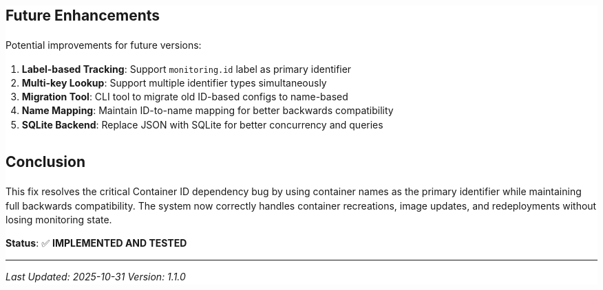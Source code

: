 ## Future Enhancements

Potential improvements for future versions:

1. **Label-based Tracking**: Support `monitoring.id` label as primary identifier
2. **Multi-key Lookup**: Support multiple identifier types simultaneously
3. **Migration Tool**: CLI tool to migrate old ID-based configs to name-based
4. **Name Mapping**: Maintain ID-to-name mapping for better backwards compatibility
5. **SQLite Backend**: Replace JSON with SQLite for better concurrency and queries

## Conclusion

This fix resolves the critical Container ID dependency bug by using container names as the primary identifier while maintaining full backwards compatibility. The system now correctly handles container recreations, image updates, and redeployments without losing monitoring state.

**Status**: ✅ **IMPLEMENTED AND TESTED**

---

*Last Updated: 2025-10-31*
*Version: 1.1.0*

